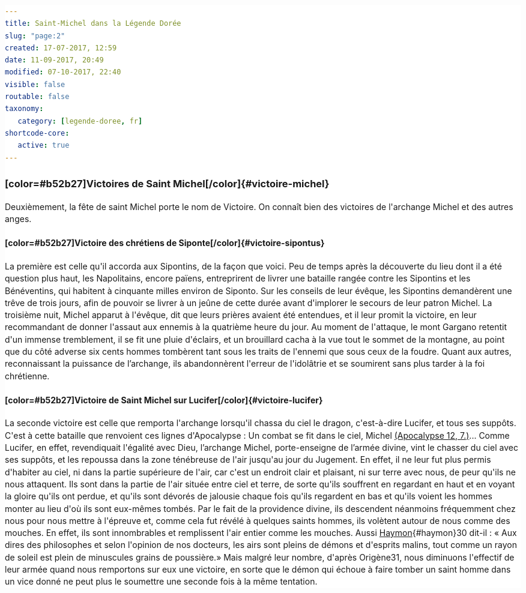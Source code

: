 ```yaml
---
title: Saint-Michel dans la Légende Dorée
slug: "page:2"
created: 17-07-2017, 12:59
date: 11-09-2017, 20:49
modified: 07-10-2017, 22:40
visible: false
routable: false
taxonomy:
   category: [legende-doree, fr]
shortcode-core:
   active: true
---
```

### [color=#b52b27]Victoires de Saint Michel[/color]{#victoire-michel}

Deuxièmement, la fête de saint Michel porte le nom de Victoire.
On connaît bien des victoires de l'archange Michel et des autres anges.

#### [color=#b52b27]Victoire des chrétiens de Siponte[/color]{#victoire-sipontus}

La première est celle qu'il accorda aux Sipontins, de la façon que voici.
Peu de temps après la découverte du lieu dont il a été question plus haut, les Napolitains, encore païens, entreprirent de livrer une bataille rangée contre les Sipontins et les Bénéventins, qui habitent à cinquante milles environ de Siponto.
Sur les conseils de leur évêque, les Sipontins demandèrent une trêve de trois jours, afin de pouvoir se livrer à un jeûne de cette durée avant d'implorer le secours de leur patron Michel.
La troisième nuit, Michel apparut à l'évêque, dit que leurs prières avaient été entendues, et il leur promit la victoire, en leur recommandant de donner l'assaut aux ennemis à la quatrième heure du jour.
Au moment de l'attaque, le mont Gargano retentit d'un immense tremblement, il se fit une pluie d'éclairs, et un brouillard cacha à la vue tout le sommet de la montagne, au point que du côté adverse six cents hommes tombèrent tant sous les traits de l'ennemi que sous ceux de la foudre.
Quant aux autres, reconnaissant la puissance de l’archange, ils abandonnèrent l'erreur de l'idolâtrie et se soumirent sans plus tarder à la foi chrétienne.

#### [color=#b52b27]Victoire de Saint Michel sur Lucifer[/color]{#victoire-lucifer}

La seconde victoire est celle que remporta l'archange lorsqu'il chassa du ciel le dragon, c'est-à-dire Lucifer, et tous ses suppôts.
C'est à cette bataille que renvoient ces lignes d'Apocalypse : Un combat se fit dans le ciel, Michel [(Apocalypse 12, 7.)][41]...
Comme Lucifer, en effet, revendiquait l'égalité avec Dieu, l’archange Michel, porte-enseigne de l’armée divine, vint le chasser du ciel avec ses suppôts, et les repoussa dans la zone ténébreuse de l'air jusqu'au jour du Jugement.
En effet, il ne leur fut plus permis d'habiter au ciel, ni dans la partie supérieure de l'air, car c'est un endroit clair et plaisant, ni sur terre avec nous, de peur qu'ils ne nous attaquent.
Ils sont dans la partie de l'air située entre ciel et terre, de sorte qu'ils souffrent en regardant en haut et en voyant la gloire qu'ils ont perdue, et qu'ils sont dévorés de jalousie chaque fois qu'ils regardent en bas et qu'ils voient les hommes monter au lieu d'où ils sont eux-mêmes tombés.
Par le fait de la providence divine, ils descendent néanmoins fréquemment chez nous pour nous mettre à l'épreuve et, comme cela fut révélé à quelques saints hommes, ils volètent autour de nous comme des mouches.
En effet, ils sont innombrables et remplissent l'air entier comme les mouches.
Aussi [Haymon][54]{#haymon}30 dit-il : « Aux dires des philosophes et selon l'opinion de nos docteurs, les airs sont pleins de démons et d'esprits malins, tout comme un rayon de soleil est plein de minuscules grains de poussière.»
Mais malgré leur nombre, d'après Origène31, nous diminuons l'effectif de leur armée quand nous remportons sur eux une victoire, en sorte que le démon qui échoue à faire tomber un saint homme dans un vice donné ne peut plus le soumettre une seconde fois à la même tentation.


[2]: ./#note_moise "ascension de Moïse"
[3]: ./#moise "ascension de Moïse"
[4]: ./#note_israel "patron d'Israël, défenseur des milices célestes"
[5]: ./#israel "patron d'Israël, défenseur des milices célestes"
[6]: ./#note_extrapolation "extrapolation de Jacques de Voragine"
[7]: ./#extrapolation "extrapolation de Jacques de Voragine"
[8]: ./#note_tumba "Mont Tumba"
[9]: ./#tumba "Mont Tumba"
[10]: ./#note_calendes "date des calendes de novembre"
[11]: ./#calendes "date des calendes de novembre"
[12]: ./#note_denis "Pseudo-Denis"
[13]: ./#denis "Pseudo-Denis¹"
[131]: ./#denis2 "Pseudo-Denis²"
[14]: ./#note_tau "signe du Tau"
[15]: ./#tau "signe du Tau"
[16]: ./#note_gregoire "Grégoire le Grand"
[17]: ./#gregoire "Grégoire le Grand¹"
[171]: ./#gregoire2 "Grégoire le Grand²"
[18]: ./#note_bernard "Bernard de Clairvaux"
[19]: ./#bernard "Bernard de Clairvaux"
[20]: ./#note_histoiretripartite "Histoire tripartite"
[21]: ./#histoiretripartite "Histoire tripartite"
[22]: ./#note_haymon "Haymon"
[23]: ./#haymon "Haymon"
[40]: https://francois-vidit.com/docs/fr/mont-saint-michel/arch-michel/autre-docs "https://francois-vidit.com/docs/fr/mont-saint-michel/arch-michel/autre-docs"
[41]: https://francois-vidit.com/docs/fr/mont-saint-michel/arch-michel/apocalypse#bataille "https://francois-vidit.com/docs/fr/mont-saint-michel/arch-michel/apocalypse#bataille"
[42]: https://www.aelf.org/bible/Jude/1 "https://www.aelf.org/bible/Jude/1"
[44]: https://www.aelf.org/bible/Lc/22 "https://www.aelf.org/bible/Lc/22"
[45]: https://www.aelf.org/bible/Za/2 "https://www.aelf.org/bible/Za/2"
[46]: https://www.aelf.org/bible/Tb/8 "https://www.aelf.org/bible/Tb/8"
[47]: https://www.aelf.org/bible/Dn/10 "https://www.aelf.org/bible/Dn/10"
[48]: https://www.aelf.org/bible/Ap/20 "https://www.aelf.org/bible/Ap/20"
[49]: https://www.aelf.org/bible/Gn/32 "https://www.aelf.org/bible/Gn/32"
[50]: https://www.aelf.org/bible/Ap/7 "https://www.aelf.org/bible/Ap/7"
[51]: https://www.aelf.org/bible/Ap/13 "https://www.aelf.org/bible/Ap/13"
[52]: https://www.aelf.org/bible/2Th/2 "https://www.aelf.org/bible/2Th/2"
[53]: https://www.aelf.org/bible/Ex/12 "https://www.aelf.org/bible/Ex/12"
[54]: https://www.aelf.org/bible/Za/4 "https://www.aelf.org/bible/Za/4"
[55]: https://www.aelf.org/bible/Tb/5 "https://www.aelf.org/bible/Tb/5"
[56]: https://www.aelf.org/bible/Nb/22 "https://www.aelf.org/bible/Nb/22"
[57]: https://www.aelf.org/bible/Jg/2 "https://www.aelf.org/bible/Jg/2"
[58]: https://www.aelf.org/bible/Gn/19 "https://www.aelf.org/bible/Gn/19"
[59]: https://www.aelf.org/bible/Tb/11 "https://www.aelf.org/bible/Tb/11"
[60]: https://www.aelf.org/bible/Tb/11 "https://www.aelf.org/bible/Tb/11"
[61]: https://www.aelf.org/bible/Lc/15 "https://www.aelf.org/bible/Lc/15"
[62]: https://www.aelf.org/bible/He/1 "https://www.aelf.org/bible/He/1"
[63]: https://www.aelf.org/bible/Ap/10 "https://www.aelf.org/bible/Ap/10"
[64]: https://www.aelf.org/bible/1R/19 "https://www.aelf.org/bible/1R/19"
[65]: https://www.aelf.org/bible/Ex/7 "https://www.aelf.org/bible/Ex/7"
[66]: https://www.aelf.org/bible/Rm/13 "https://www.aelf.org/bible/Rm/13"
[67]: https://www.aelf.org/bible/Ml/3 "https://www.aelf.org/bible/Ml/3"
[68]: https://www.aelf.org/bible/Ex/23 "https://www.aelf.org/bible/Ex/23"
[69]: https://www.aelf.org/bible/Lc/16 "https://www.aelf.org/bible/Lc/16"
[70]: https://www.aelf.org/bible/Tb/12 "https://www.aelf.org/bible/Tb/12"
[71]: https://www.aelf.org/bible/Jb/33 "https://www.aelf.org/bible/Jb/33"
[72]: https://www.aelf.org/bible/Za/1 "https://www.aelf.org/bible/Za/1"
[73]: https://www.aelf.org/bible/Dn/9 "https://www.aelf.org/bible/Dn/9"
[74]: https://www.aelf.org/bible/Jb/25 "https://www.aelf.org/bible/Jb/25"
[75]: https://www.aelf.org/bible/Is/6 "https://www.aelf.org/bible/Is/6"
[76]: https://www.aelf.org/bible/Is/62 "https://www.aelf.org/bible/Is/62"
[77]: https://www.aelf.org/bible/Ps/90 "https://www.aelf.org/bible/Ps/90"
[78]: https://www.aelf.org/bible/Dn/3 "https://www.aelf.org/bible/Dn/3"
